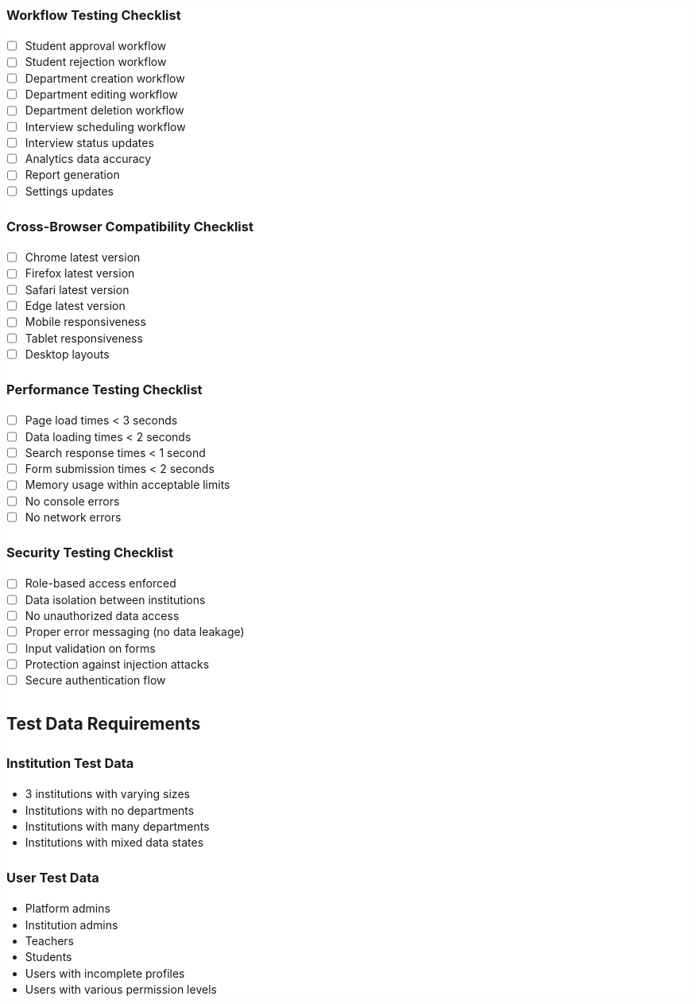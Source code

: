 ### Workflow Testing Checklist
- [ ] Student approval workflow
- [ ] Student rejection workflow
- [ ] Department creation workflow
- [ ] Department editing workflow
- [ ] Department deletion workflow
- [ ] Interview scheduling workflow
- [ ] Interview status updates
- [ ] Analytics data accuracy
- [ ] Report generation
- [ ] Settings updates

### Cross-Browser Compatibility Checklist
- [ ] Chrome latest version
- [ ] Firefox latest version
- [ ] Safari latest version
- [ ] Edge latest version
- [ ] Mobile responsiveness
- [ ] Tablet responsiveness
- [ ] Desktop layouts

### Performance Testing Checklist
- [ ] Page load times < 3 seconds
- [ ] Data loading times < 2 seconds
- [ ] Search response times < 1 second
- [ ] Form submission times < 2 seconds
- [ ] Memory usage within acceptable limits
- [ ] No console errors
- [ ] No network errors

### Security Testing Checklist
- [ ] Role-based access enforced
- [ ] Data isolation between institutions
- [ ] No unauthorized data access
- [ ] Proper error messaging (no data leakage)
- [ ] Input validation on forms
- [ ] Protection against injection attacks
- [ ] Secure authentication flow

## Test Data Requirements

### Institution Test Data
- 3 institutions with varying sizes
- Institutions with no departments
- Institutions with many departments
- Institutions with mixed data states

### User Test Data
- Platform admins
- Institution admins
- Teachers
- Students
- Users with incomplete profiles
- Users with various permission levels
